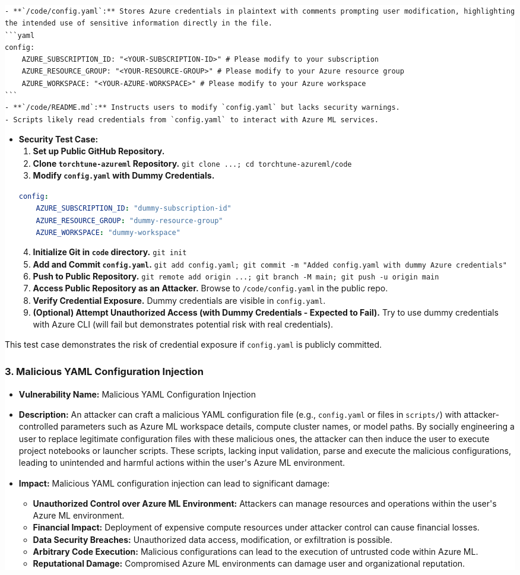     - **`/code/config.yaml`:** Stores Azure credentials in plaintext with comments prompting user modification, highlighting the intended use of sensitive information directly in the file.
    ```yaml
    config:
        AZURE_SUBSCRIPTION_ID: "<YOUR-SUBSCRIPTION-ID>" # Please modify to your subscription
        AZURE_RESOURCE_GROUP: "<YOUR-RESOURCE-GROUP>" # Please modify to your Azure resource group
        AZURE_WORKSPACE: "<YOUR-AZURE-WORKSPACE>" # Please modify to your Azure workspace
    ```
    - **`/code/README.md`:** Instructs users to modify `config.yaml` but lacks security warnings.
    - Scripts likely read credentials from `config.yaml` to interact with Azure ML services.
- **Security Test Case:**
    1.  **Set up Public GitHub Repository.**
    2.  **Clone `torchtune-azureml` Repository.** `git clone ...; cd torchtune-azureml/code`
    3.  **Modify `config.yaml` with Dummy Credentials.**
    ```yaml
    config:
        AZURE_SUBSCRIPTION_ID: "dummy-subscription-id"
        AZURE_RESOURCE_GROUP: "dummy-resource-group"
        AZURE_WORKSPACE: "dummy-workspace"
    ```
    4.  **Initialize Git in `code` directory.** `git init`
    5.  **Add and Commit `config.yaml`.** `git add config.yaml; git commit -m "Added config.yaml with dummy Azure credentials"`
    6.  **Push to Public Repository.** `git remote add origin ...; git branch -M main; git push -u origin main`
    7.  **Access Public Repository as an Attacker.** Browse to `/code/config.yaml` in the public repo.
    8.  **Verify Credential Exposure.** Dummy credentials are visible in `config.yaml`.
    9.  **(Optional) Attempt Unauthorized Access (with Dummy Credentials - Expected to Fail).** Try to use dummy credentials with Azure CLI (will fail but demonstrates potential risk with real credentials).

This test case demonstrates the risk of credential exposure if `config.yaml` is publicly committed.

### 3. Malicious YAML Configuration Injection

- **Vulnerability Name:** Malicious YAML Configuration Injection
- **Description:**
    An attacker can craft a malicious YAML configuration file (e.g., `config.yaml` or files in `scripts/`) with attacker-controlled parameters such as Azure ML workspace details, compute cluster names, or model paths. By socially engineering a user to replace legitimate configuration files with these malicious ones, the attacker can then induce the user to execute project notebooks or launcher scripts. These scripts, lacking input validation, parse and execute the malicious configurations, leading to unintended and harmful actions within the user's Azure ML environment.

- **Impact:**
    Malicious YAML configuration injection can lead to significant damage:
    - **Unauthorized Control over Azure ML Environment:** Attackers can manage resources and operations within the user's Azure ML environment.
    - **Financial Impact:** Deployment of expensive compute resources under attacker control can cause financial losses.
    - **Data Security Breaches:** Unauthorized data access, modification, or exfiltration is possible.
    - **Arbitrary Code Execution:** Malicious configurations can lead to the execution of untrusted code within Azure ML.
    - **Reputational Damage:** Compromised Azure ML environments can damage user and organizational reputation.
